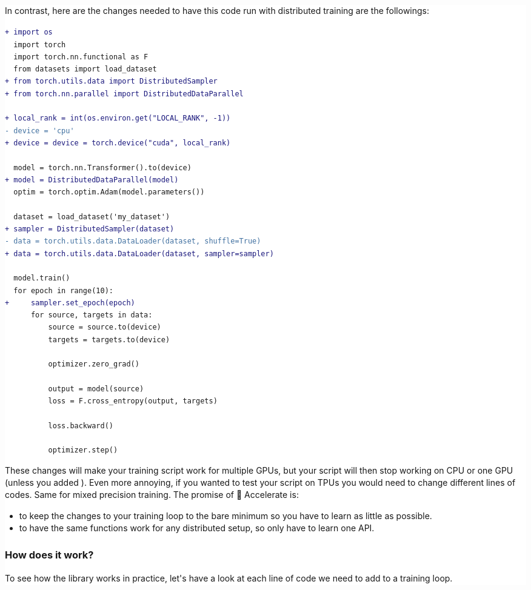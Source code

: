 In contrast, here are the changes needed to have this code run with distributed training are the followings:

```diff
+ import os
  import torch
  import torch.nn.functional as F
  from datasets import load_dataset
+ from torch.utils.data import DistributedSampler
+ from torch.nn.parallel import DistributedDataParallel

+ local_rank = int(os.environ.get("LOCAL_RANK", -1))
- device = 'cpu'
+ device = device = torch.device("cuda", local_rank)

  model = torch.nn.Transformer().to(device)
+ model = DistributedDataParallel(model)  
  optim = torch.optim.Adam(model.parameters())

  dataset = load_dataset('my_dataset')
+ sampler = DistributedSampler(dataset)
- data = torch.utils.data.DataLoader(dataset, shuffle=True)
+ data = torch.utils.data.DataLoader(dataset, sampler=sampler)

  model.train()
  for epoch in range(10):
+     sampler.set_epoch(epoch)  
      for source, targets in data:
          source = source.to(device)
          targets = targets.to(device)

          optimizer.zero_grad()

          output = model(source)
          loss = F.cross_entropy(output, targets)

          loss.backward()

          optimizer.step()
```

These changes will make your training script work for multiple GPUs, but your script will then stop working on CPU or one GPU (unless you added ). Even more annoying, if you wanted to test your script on TPUs you would need to change different lines of codes. Same for mixed precision training. The promise of 🤗 Accelerate is:
- to keep the changes to your training loop to the bare minimum so you have to learn as little as possible.
- to have the same functions work for any distributed setup, so only have to learn one API.

### How does it work?

To see how the library works in practice, let's have a look at each line of code we need to add to a training loop.
